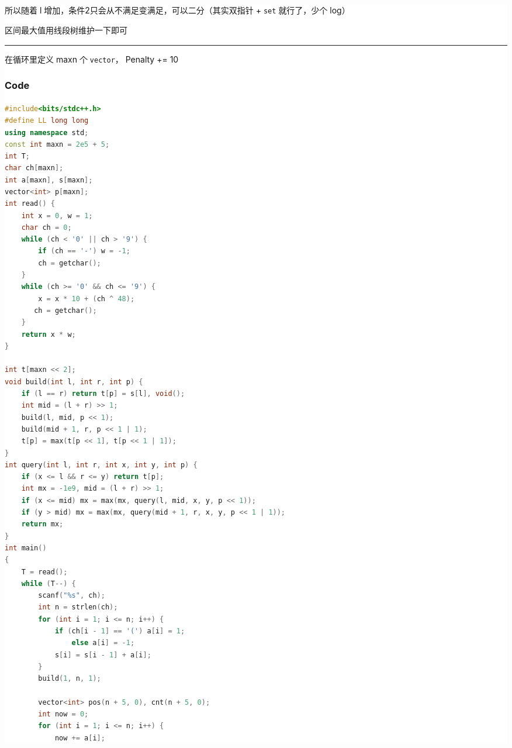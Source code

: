 所以随着 l 增加，条件2只会从不满足变满足，可以二分（其实双指针 + `set` 就行了，少个 log）

区间最大值用线段树维护一下即可

---

在循环里定义 maxn 个 `vector`， Penalty += 10

### Code

```cpp
#include<bits/stdc++.h>
#define LL long long
using namespace std;
const int maxn = 2e5 + 5;
int T;
char ch[maxn];
int a[maxn], s[maxn];
vector<int> p[maxn];
int read() {
    int x = 0, w = 1;
    char ch = 0;
    while (ch < '0' || ch > '9') {
        if (ch == '-') w = -1;
        ch = getchar();
    }
    while (ch >= '0' && ch <= '9') {
        x = x * 10 + (ch ^ 48);
       ch = getchar();
    }
    return x * w;
}

int t[maxn << 2];
void build(int l, int r, int p) {
    if (l == r) return t[p] = s[l], void();
    int mid = (l + r) >> 1;
    build(l, mid, p << 1);
    build(mid + 1, r, p << 1 | 1);
    t[p] = max(t[p << 1], t[p << 1 | 1]);
}
int query(int l, int r, int x, int y, int p) {
    if (x <= l && r <= y) return t[p];
    int mx = -1e9, mid = (l + r) >> 1;
    if (x <= mid) mx = max(mx, query(l, mid, x, y, p << 1));
    if (y > mid) mx = max(mx, query(mid + 1, r, x, y, p << 1 | 1));
    return mx;
}
int main()
{
    T = read();
    while (T--) {
        scanf("%s", ch);
        int n = strlen(ch);
        for (int i = 1; i <= n; i++) {
            if (ch[i - 1] == '(') a[i] = 1;
                else a[i] = -1;
            s[i] = s[i - 1] + a[i];
        }
        build(1, n, 1);

        vector<int> pos(n + 5, 0), cnt(n + 5, 0);
        int now = 0;
        for (int i = 1; i <= n; i++) {
            now += a[i];
```